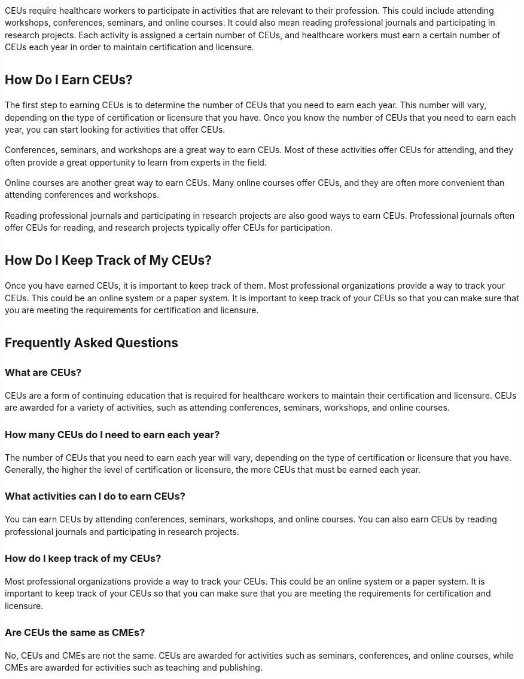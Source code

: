 CEUs require healthcare workers to participate in activities that are relevant to their profession. This could include attending workshops, conferences, seminars, and online courses. It could also mean reading professional journals and participating in research projects. Each activity is assigned a certain number of CEUs, and healthcare workers must earn a certain number of CEUs each year in order to maintain certification and licensure.

<h2>How Do I Earn CEUs?</h2>

The first step to earning CEUs is to determine the number of CEUs that you need to earn each year. This number will vary, depending on the type of certification or licensure that you have. Once you know the number of CEUs that you need to earn each year, you can start looking for activities that offer CEUs.

Conferences, seminars, and workshops are a great way to earn CEUs. Most of these activities offer CEUs for attending, and they often provide a great opportunity to learn from experts in the field.

Online courses are another great way to earn CEUs. Many online courses offer CEUs, and they are often more convenient than attending conferences and workshops.

Reading professional journals and participating in research projects are also good ways to earn CEUs. Professional journals often offer CEUs for reading, and research projects typically offer CEUs for participation.

<h2>How Do I Keep Track of My CEUs?</h2>

Once you have earned CEUs, it is important to keep track of them. Most professional organizations provide a way to track your CEUs. This could be an online system or a paper system. It is important to keep track of your CEUs so that you can make sure that you are meeting the requirements for certification and licensure.

<h2>Frequently Asked Questions</h2>

<h3>What are CEUs?</h3>

CEUs are a form of continuing education that is required for healthcare workers to maintain their certification and licensure. CEUs are awarded for a variety of activities, such as attending conferences, seminars, workshops, and online courses.

<h3>How many CEUs do I need to earn each year?</h3>

The number of CEUs that you need to earn each year will vary, depending on the type of certification or licensure that you have. Generally, the higher the level of certification or licensure, the more CEUs that must be earned each year.

<h3>What activities can I do to earn CEUs?</h3>

You can earn CEUs by attending conferences, seminars, workshops, and online courses. You can also earn CEUs by reading professional journals and participating in research projects.

<h3>How do I keep track of my CEUs?</h3>

Most professional organizations provide a way to track your CEUs. This could be an online system or a paper system. It is important to keep track of your CEUs so that you can make sure that you are meeting the requirements for certification and licensure.

<h3>Are CEUs the same as CMEs?</h3>

No, CEUs and CMEs are not the same. CEUs are awarded for activities such as seminars, conferences, and online courses, while CMEs are awarded for activities such as teaching and publishing.
